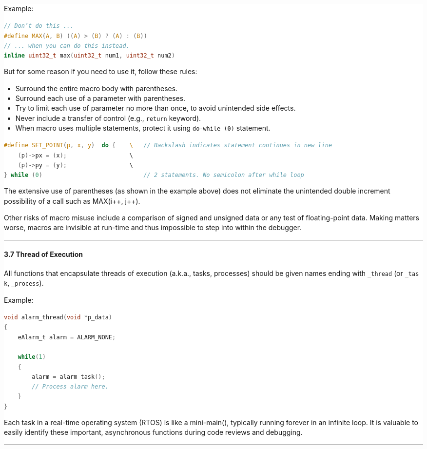 Example:
```C
// Don’t do this ...
#define MAX(A, B) ((A) > (B) ? (A) : (B))
// ... when you can do this instead.
inline uint32_t max(uint32_t num1, uint32_t num2)
```

But for some reason if you need to use it, follow these rules:
- Surround the entire macro body with parentheses.
- Surround each use of a parameter with parentheses.
- Try to limit each use of parameter no more than once, to avoid unintended side effects.
- Never include a transfer of control (e.g., `return` keyword).
- When macro uses multiple statements, protect it using `do-while (0)` statement.

```C
#define SET_POINT(p, x, y)  do {    \   // Backslash indicates statement continues in new line
    (p)->px = (x);                  \
    (p)->py = (y);                  \
} while (0)                             // 2 statements. No semicolon after while loop
```

The extensive use of parentheses (as shown in the example above) does not eliminate the unintended double increment possibility of a call such as MAX(i++, j++). 

Other risks of macro misuse include a comparison of signed and unsigned data or any test of floating-point data. Making matters worse, macros are invisible at run-time and thus impossible to step into within the debugger.

<hr>

#### 3.7 Thread of Execution<a name="thread-of-execution"></a>
All functions that encapsulate threads of execution (a.k.a., tasks, processes) should be given names ending with `_thread` (or `_task`, `_process`).

Example:

```C
void alarm_thread(void *p_data)
{
    eAlarm_t alarm = ALARM_NONE;
    
    while(1)
    {
        alarm = alarm_task();
        // Process alarm here.
    }
}
```

Each task in a real-time operating system (RTOS) is like a mini-main(), typically running forever in an infinite loop. It is valuable to easily identify these important, asynchronous functions during code reviews and debugging.

<hr>
